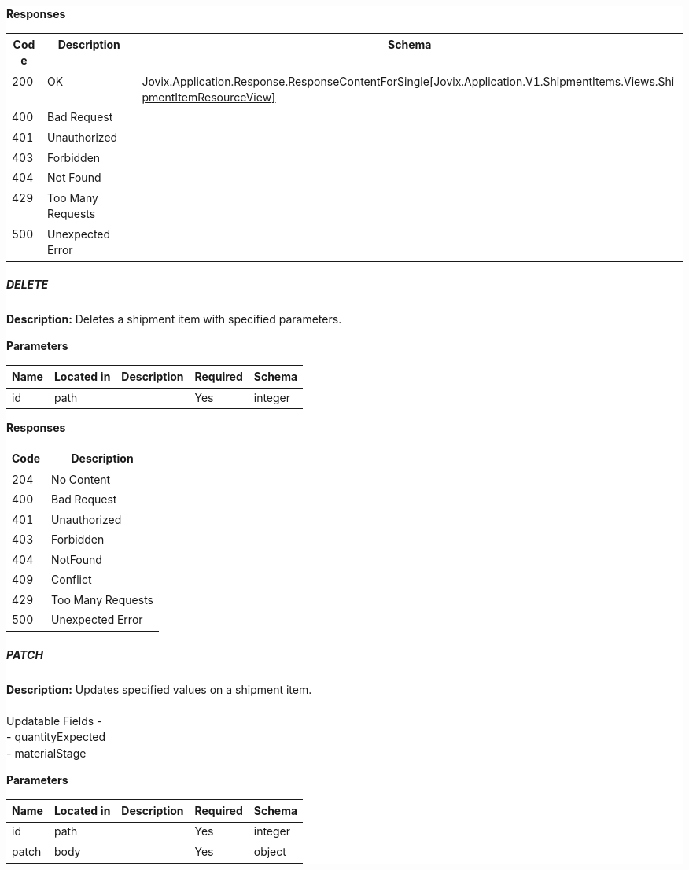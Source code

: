 **Responses**

| Code | Description | Schema |
| ---- | ----------- | ------ |
| 200 | OK | [Jovix.Application.Response.ResponseContentForSingle[Jovix.Application.V1.ShipmentItems.Views.ShipmentItemResourceView]](#jovixApplicationResponseResponseContentForSingleJovixApplicationV1ShipmentItemsViewsShipmentItemResourceView) |
| 400 | Bad Request |
| 401 | Unauthorized |
| 403 | Forbidden |
| 404 | Not Found |
| 429 | Too Many Requests |
| 500 | Unexpected Error |

##### ***DELETE***
**Description:** Deletes a shipment item with specified parameters.

**Parameters**

| Name | Located in | Description | Required | Schema |
| ---- | ---------- | ----------- | -------- | ---- |
| id | path |  | Yes | integer |

**Responses**

| Code | Description |
| ---- | ----------- |
| 204 | No Content |
| 400 | Bad Request |
| 401 | Unauthorized |
| 403 | Forbidden |
| 404 | NotFound |
| 409 | Conflict |
| 429 | Too Many Requests |
| 500 | Unexpected Error |

##### ***PATCH***
**Description:** Updates specified values on a shipment item.<br><br>Updatable Fields -<br>- quantityExpected<br>- materialStage

**Parameters**

| Name | Located in | Description | Required | Schema |
| ---- | ---------- | ----------- | -------- | ---- |
| id | path |  | Yes | integer |
| patch | body |  | Yes | object |
